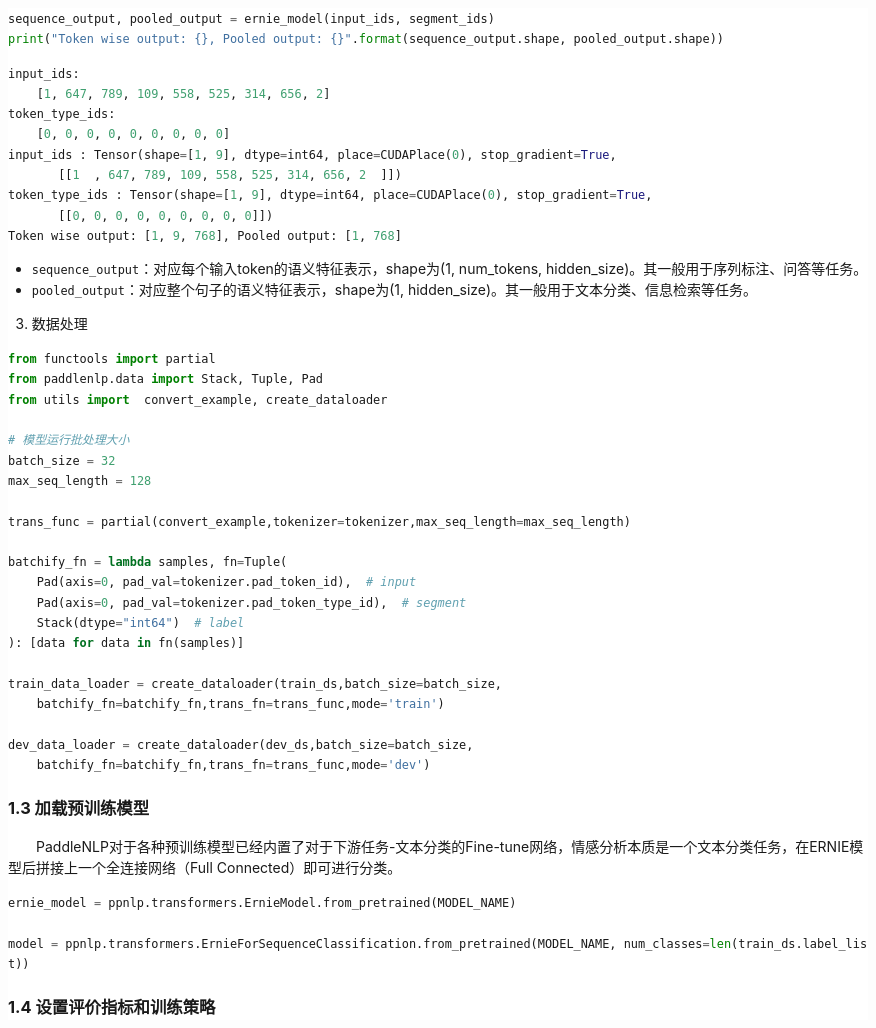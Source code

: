```python
sequence_output, pooled_output = ernie_model(input_ids, segment_ids)
print("Token wise output: {}, Pooled output: {}".format(sequence_output.shape, pooled_output.shape))
```

```python
input_ids:
	[1, 647, 789, 109, 558, 525, 314, 656, 2]
token_type_ids:
	[0, 0, 0, 0, 0, 0, 0, 0, 0]
input_ids : Tensor(shape=[1, 9], dtype=int64, place=CUDAPlace(0), stop_gradient=True,
       [[1  , 647, 789, 109, 558, 525, 314, 656, 2  ]])
token_type_ids : Tensor(shape=[1, 9], dtype=int64, place=CUDAPlace(0), stop_gradient=True,
       [[0, 0, 0, 0, 0, 0, 0, 0, 0]])
Token wise output: [1, 9, 768], Pooled output: [1, 768]
```
- `sequence_output`：对应每个输入token的语义特征表示，shape为(1, num_tokens, hidden_size)。其一般用于序列标注、问答等任务。
- `pooled_output`：对应整个句子的语义特征表示，shape为(1, hidden_size)。其一般用于文本分类、信息检索等任务。

3. 数据处理

```python
from functools import partial
from paddlenlp.data import Stack, Tuple, Pad
from utils import  convert_example, create_dataloader

# 模型运行批处理大小
batch_size = 32
max_seq_length = 128

trans_func = partial(convert_example,tokenizer=tokenizer,max_seq_length=max_seq_length)

batchify_fn = lambda samples, fn=Tuple(
    Pad(axis=0, pad_val=tokenizer.pad_token_id),  # input
    Pad(axis=0, pad_val=tokenizer.pad_token_type_id),  # segment
    Stack(dtype="int64")  # label
): [data for data in fn(samples)]

train_data_loader = create_dataloader(train_ds,batch_size=batch_size,
    batchify_fn=batchify_fn,trans_fn=trans_func,mode='train')
    
dev_data_loader = create_dataloader(dev_ds,batch_size=batch_size,
    batchify_fn=batchify_fn,trans_fn=trans_func,mode='dev')
```
### 1.3 加载预训练模型
&#8195;&#8195;PaddleNLP对于各种预训练模型已经内置了对于下游任务-文本分类的Fine-tune网络，情感分析本质是一个文本分类任务，在ERNIE模型后拼接上一个全连接网络（Full Connected）即可进行分类。

```python
ernie_model = ppnlp.transformers.ErnieModel.from_pretrained(MODEL_NAME)

model = ppnlp.transformers.ErnieForSequenceClassification.from_pretrained(MODEL_NAME, num_classes=len(train_ds.label_list))
```
### 1.4 设置评价指标和训练策略
